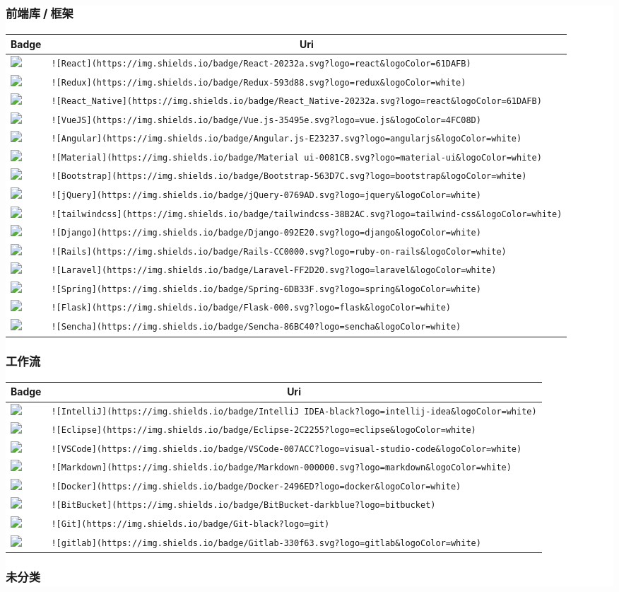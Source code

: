 ### 前端库 / 框架

| Badge                                                                                              | Uri                                                                                                     |
| -------------------------------------------------------------------------------------------------- | ------------------------------------------------------------------------------------------------------- |
| <img src="https://img.shields.io/badge/React-20232a.svg?logo=react&logoColor=61DAFB"/>             | `![React](https://img.shields.io/badge/React-20232a.svg?logo=react&logoColor=61DAFB)`                   |
| <img src="https://img.shields.io/badge/Redux-593d88.svg?logo=redux&logoColor=white"/>              | `![Redux](https://img.shields.io/badge/Redux-593d88.svg?logo=redux&logoColor=white)`                    |
| <img src="https://img.shields.io/badge/React_Native-20232a.svg?logo=react&logoColor=61DAFB"/>      | `![React_Native](https://img.shields.io/badge/React_Native-20232a.svg?logo=react&logoColor=61DAFB)`     |
| <img src="https://img.shields.io/badge/Vue.js-35495e.svg?logo=vue.js&logoColor=4FC08D"/>           | `![VueJS](https://img.shields.io/badge/Vue.js-35495e.svg?logo=vue.js&logoColor=4FC08D)`                 |
| <img src="https://img.shields.io/badge/Angular.js-E23237.svg?logo=angularjs&logoColor=white"/>     | `![Angular](https://img.shields.io/badge/Angular.js-E23237.svg?logo=angularjs&logoColor=white)`         |
| <img src="https://img.shields.io/badge/Material ui-0081CB.svg?logo=material-ui&logoColor=white"/>  | `![Material](https://img.shields.io/badge/Material ui-0081CB.svg?logo=material-ui&logoColor=white)`     |
| <img src="https://img.shields.io/badge/Bootstrap-563D7C.svg?logo=bootstrap&logoColor=white"/>      | `![Bootstrap](https://img.shields.io/badge/Bootstrap-563D7C.svg?logo=bootstrap&logoColor=white)`        |
| <img src="https://img.shields.io/badge/jQuery-0769AD.svg?logo=jquery&logoColor=white"/>            | `![jQuery](https://img.shields.io/badge/jQuery-0769AD.svg?logo=jquery&logoColor=white)`                 |
| <img src="https://img.shields.io/badge/tailwindcss-38B2AC.svg?logo=tailwind-css&logoColor=white"/> | `![tailwindcss](https://img.shields.io/badge/tailwindcss-38B2AC.svg?logo=tailwind-css&logoColor=white)` |
| <img src="https://img.shields.io/badge/Django-092E20.svg?logo=django&logoColor=white"/>            | `![Django](https://img.shields.io/badge/Django-092E20.svg?logo=django&logoColor=white)`                 |
| <img src="https://img.shields.io/badge/Rails-CC0000.svg?logo=ruby-on-rails&logoColor=white"/>      | `![Rails](https://img.shields.io/badge/Rails-CC0000.svg?logo=ruby-on-rails&logoColor=white)`            |
| <img src="https://img.shields.io/badge/Laravel-FF2D20.svg?logo=laravel&logoColor=white"/>          | `![Laravel](https://img.shields.io/badge/Laravel-FF2D20.svg?logo=laravel&logoColor=white)`              |
| <img src="https://img.shields.io/badge/Spring-6DB33F.svg?logo=spring&logoColor=white"/>            | `![Spring](https://img.shields.io/badge/Spring-6DB33F.svg?logo=spring&logoColor=white)`                 |
| <img src="https://img.shields.io/badge/Flask-000.svg?logo=flask&logoColor=white"/>                 | `![Flask](https://img.shields.io/badge/Flask-000.svg?logo=flask&logoColor=white)`                       |
| <img src="https://img.shields.io/badge/Sencha-86BC40?logo=sencha&logoColor=white"/>                | `![Sencha](https://img.shields.io/badge/Sencha-86BC40?logo=sencha&logoColor=white)`                     |

### 工作流

| Badge                                                                                            | Uri                                                                                                |
| ------------------------------------------------------------------------------------------------ | -------------------------------------------------------------------------------------------------- |
| <img src="https://img.shields.io/badge/IntelliJ IDEA-black?logo=intellij-idea&logoColor=white"/> | `![IntelliJ](https://img.shields.io/badge/IntelliJ IDEA-black?logo=intellij-idea&logoColor=white)` |
| <img src="https://img.shields.io/badge/Eclipse-2C2255?logo=eclipse&logoColor=white"/>            | `![Eclipse](https://img.shields.io/badge/Eclipse-2C2255?logo=eclipse&logoColor=white)`             |
| <img src="https://img.shields.io/badge/VSCode-007ACC?logo=visual-studio-code&logoColor=white"/>  | `![VSCode](https://img.shields.io/badge/VSCode-007ACC?logo=visual-studio-code&logoColor=white)`    |
| <img src="https://img.shields.io/badge/Markdown-000000.svg?logo=markdown&logoColor=white"/>      | `![Markdown](https://img.shields.io/badge/Markdown-000000.svg?logo=markdown&logoColor=white)`      |
| <img src="https://img.shields.io/badge/Docker-2496ED?logo=docker&logoColor=white"/>              | `![Docker](https://img.shields.io/badge/Docker-2496ED?logo=docker&logoColor=white)`                |
| <img src="https://img.shields.io/badge/BitBucket-darkblue?logo=bitbucket"/>                      | `![BitBucket](https://img.shields.io/badge/BitBucket-darkblue?logo=bitbucket)`                     |
| <img src="https://img.shields.io/badge/Git-black?logo=git"/>                                     | `![Git](https://img.shields.io/badge/Git-black?logo=git)`                                          |
| <img src="https://img.shields.io/badge/Gitlab-330f63.svg?logo=gitlab&logoColor=white"/>          | `![gitlab](https://img.shields.io/badge/Gitlab-330f63.svg?logo=gitlab&logoColor=white)`            |

### 未分类
